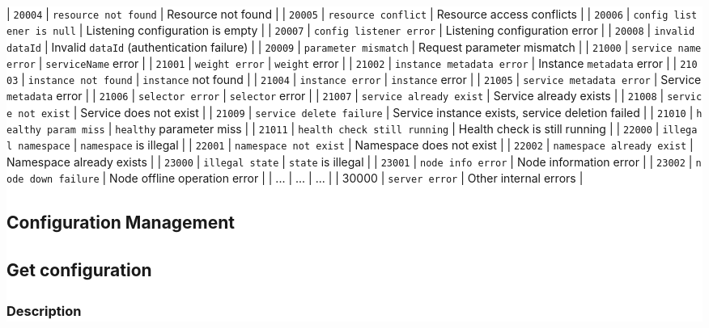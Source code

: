 | `20004`    | `resource not found`         | Resource not found                               |
| `20005`    | `resource conflict`          | Resource access conflicts                        |
| `20006`    | `config listener is null`    | Listening configuration is empty                 |
| `20007`    | `config listener error`      | Listening configuration error                    |
| `20008`    | `invalid dataId`             | Invalid `dataId` (authentication failure)        |
| `20009`    | `parameter mismatch`         | Request parameter mismatch                       |
| `21000`    | `service name error`         | `serviceName` error                              |
| `21001`    | `weight error`               | `weight` error                                   |
| `21002`    | `instance metadata error`    | Instance `metadata` error                        |
| `21003`    | `instance not found`         | `instance` not found                             |
| `21004`    | `instance error`             | `instance` error                                 |
| `21005`    | `service metadata error`     | Service `metadata` error                         |
| `21006`    | `selector error`             | `selector` error                                 |
| `21007`    | `service already exist`      | Service already exists                           |
| `21008`    | `service not exist`          | Service does not exist                           |
| `21009`    | `service delete failure`     | Service instance exists, service deletion failed |
| `21010`    | `healthy param miss`         | `healthy` parameter miss                         |
| `21011`    | `health check still running` | Health check is still running                    |
| `22000`    | `illegal namespace`          | `namespace` is illegal                           |
| `22001`    | `namespace not exist`        | Namespace does not exist                         |
| `22002`    | `namespace already exist`    | Namespace already exists                         |
| `23000`    | `illegal state`              | `state` is illegal                               |
| `23001`    | `node info error`            | Node information error                           |
| `23002`    | `node down failure`          | Node offline operation error                     |
| ...        | ...                          | ...                                              |
| 30000      | `server error`               | Other internal errors                            |

## Configuration Management

<h2 id="1.1">Get configuration</h2>

### Description
